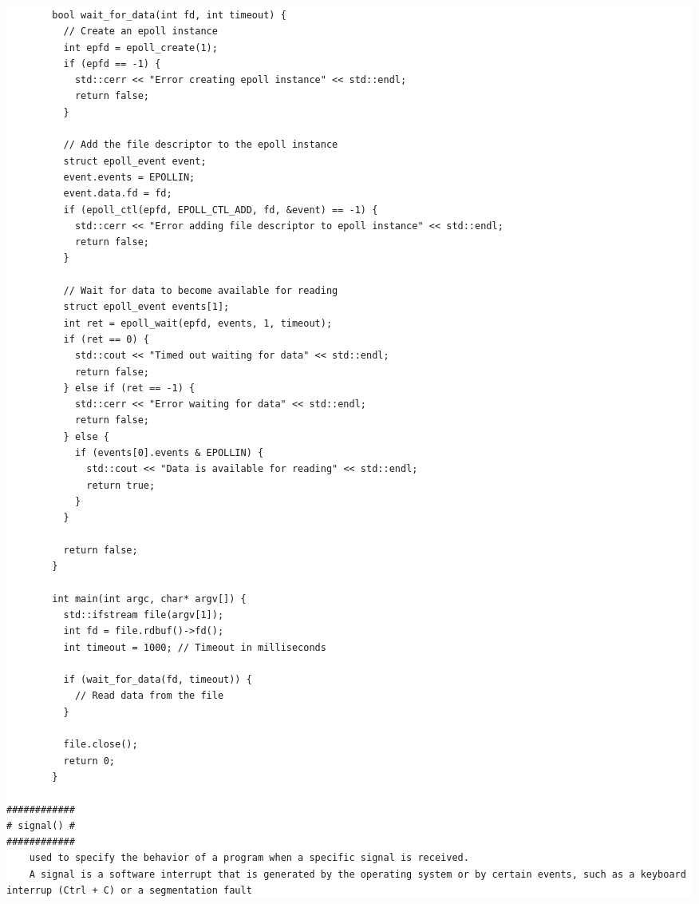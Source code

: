             bool wait_for_data(int fd, int timeout) {
              // Create an epoll instance
              int epfd = epoll_create(1);
              if (epfd == -1) {
                std::cerr << "Error creating epoll instance" << std::endl;
                return false;
              }

              // Add the file descriptor to the epoll instance
              struct epoll_event event;
              event.events = EPOLLIN;
              event.data.fd = fd;
              if (epoll_ctl(epfd, EPOLL_CTL_ADD, fd, &event) == -1) {
                std::cerr << "Error adding file descriptor to epoll instance" << std::endl;
                return false;
              }

              // Wait for data to become available for reading
              struct epoll_event events[1];
              int ret = epoll_wait(epfd, events, 1, timeout);
              if (ret == 0) {
                std::cout << "Timed out waiting for data" << std::endl;
                return false;
              } else if (ret == -1) {
                std::cerr << "Error waiting for data" << std::endl;
                return false;
              } else {
                if (events[0].events & EPOLLIN) {
                  std::cout << "Data is available for reading" << std::endl;
                  return true;
                }
              }

              return false;
            }

            int main(int argc, char* argv[]) {
              std::ifstream file(argv[1]);
              int fd = file.rdbuf()->fd();
              int timeout = 1000; // Timeout in milliseconds

              if (wait_for_data(fd, timeout)) {
                // Read data from the file
              }

              file.close();
              return 0;
            }

    ############
    # signal() #
    ############
        used to specify the behavior of a program when a specific signal is received.
        A signal is a software interrupt that is generated by the operating system or by certain events, such as a keyboard interrup (Ctrl + C) or a segmentation fault
